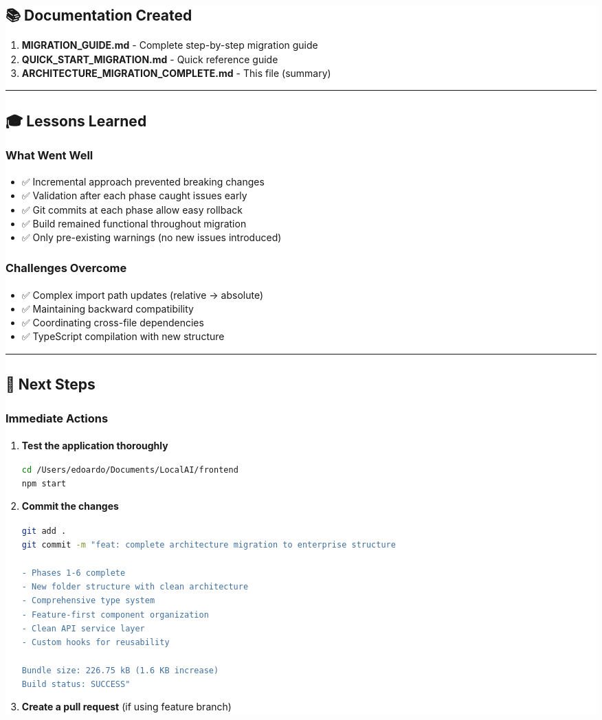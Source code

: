 ## 📚 Documentation Created

1. **MIGRATION_GUIDE.md** - Complete step-by-step migration guide
2. **QUICK_START_MIGRATION.md** - Quick reference guide
3. **ARCHITECTURE_MIGRATION_COMPLETE.md** - This file (summary)

---

## 🎓 Lessons Learned

### What Went Well
- ✅ Incremental approach prevented breaking changes
- ✅ Validation after each phase caught issues early
- ✅ Git commits at each phase allow easy rollback
- ✅ Build remained functional throughout migration
- ✅ Only pre-existing warnings (no new issues introduced)

### Challenges Overcome
- ✅ Complex import path updates (relative → absolute)
- ✅ Maintaining backward compatibility
- ✅ Coordinating cross-file dependencies
- ✅ TypeScript compilation with new structure

---

## 🚀 Next Steps

### Immediate Actions
1. **Test the application thoroughly**
   ```bash
   cd /Users/edoardo/Documents/LocalAI/frontend
   npm start
   ```

2. **Commit the changes**
   ```bash
   git add .
   git commit -m "feat: complete architecture migration to enterprise structure

   - Phases 1-6 complete
   - New folder structure with clean architecture
   - Comprehensive type system
   - Feature-first component organization
   - Clean API service layer
   - Custom hooks for reusability
   
   Bundle size: 226.75 kB (1.6 KB increase)
   Build status: SUCCESS"
   ```

3. **Create a pull request** (if using feature branch)

